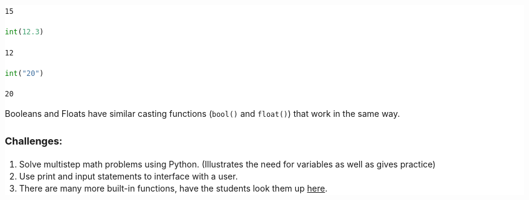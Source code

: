 
    15




```python
int(12.3)
```




    12




```python
int("20")
```




    20



Booleans and Floats have similar casting functions (`bool()` and `float()`) that work in the same way.

### Challenges: 
1. Solve multistep math problems using Python. (Illustrates the need for variables as well as gives practice)
2. Use print and input statements to interface with a user.
3. There are many more built-in functions, have the students look them up [here](https://docs.python.org/3/library/functions.html).
